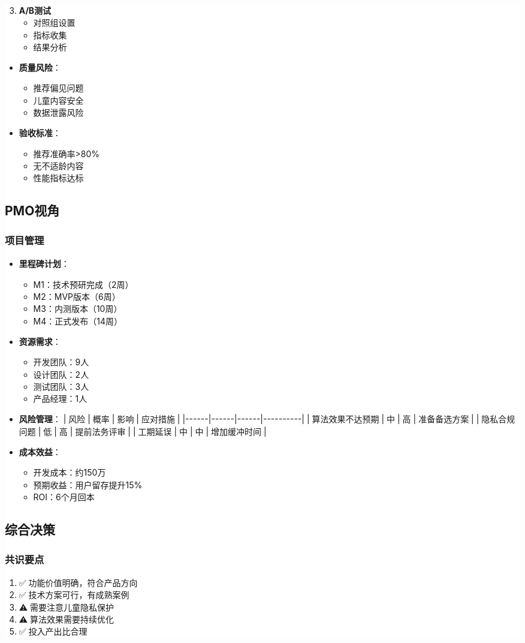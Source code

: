   3. **A/B测试**
     - 对照组设置
     - 指标收集
     - 结果分析

- **质量风险**：
  - 推荐偏见问题
  - 儿童内容安全
  - 数据泄露风险

- **验收标准**：
  - 推荐准确率>80%
  - 无不适龄内容
  - 性能指标达标

## PMO视角
### 项目管理
- **里程碑计划**：
  - M1：技术预研完成（2周）
  - M2：MVP版本（6周）
  - M3：内测版本（10周）
  - M4：正式发布（14周）

- **资源需求**：
  - 开发团队：9人
  - 设计团队：2人
  - 测试团队：3人
  - 产品经理：1人

- **风险管理**：
  | 风险 | 概率 | 影响 | 应对措施 |
  |------|------|------|----------|
  | 算法效果不达预期 | 中 | 高 | 准备备选方案 |
  | 隐私合规问题 | 低 | 高 | 提前法务评审 |
  | 工期延误 | 中 | 中 | 增加缓冲时间 |

- **成本效益**：
  - 开发成本：约150万
  - 预期收益：用户留存提升15%
  - ROI：6个月回本

## 综合决策
### 共识要点
1. ✅ 功能价值明确，符合产品方向
2. ✅ 技术方案可行，有成熟案例
3. ⚠️ 需要注意儿童隐私保护
4. ⚠️ 算法效果需要持续优化
5. ✅ 投入产出比合理
